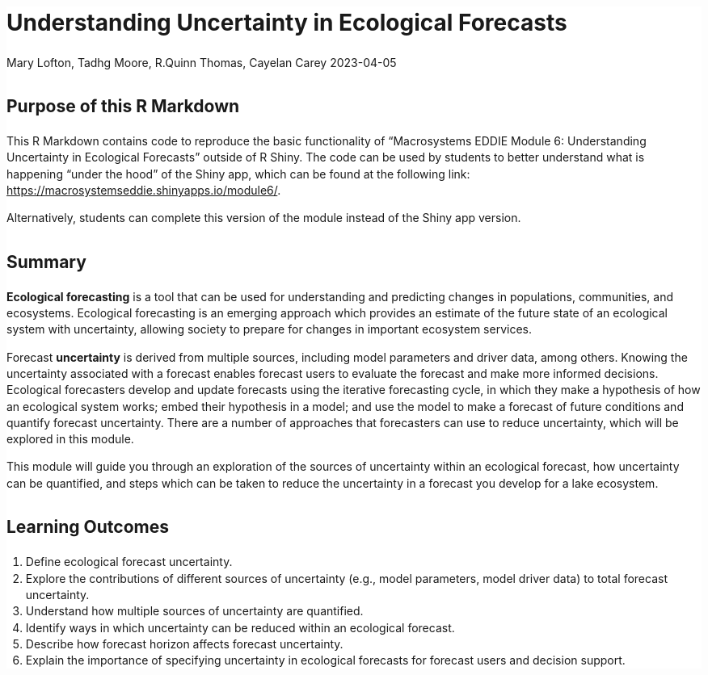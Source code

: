 Understanding Uncertainty in Ecological Forecasts
================
Mary Lofton, Tadhg Moore, R.Quinn Thomas, Cayelan Carey
2023-04-05

## Purpose of this R Markdown

This R Markdown contains code to reproduce the basic functionality of
“Macrosystems EDDIE Module 6: Understanding Uncertainty in Ecological
Forecasts” outside of R Shiny. The code can be used by students to
better understand what is happening “under the hood” of the Shiny app,
which can be found at the following link:  
<https://macrosystemseddie.shinyapps.io/module6/>.

Alternatively, students can complete this version of the module instead
of the Shiny app version.

## Summary

**Ecological forecasting** is a tool that can be used for understanding
and predicting changes in populations, communities, and ecosystems.
Ecological forecasting is an emerging approach which provides an
estimate of the future state of an ecological system with uncertainty,
allowing society to prepare for changes in important ecosystem services.

Forecast **uncertainty** is derived from multiple sources, including
model parameters and driver data, among others. Knowing the uncertainty
associated with a forecast enables forecast users to evaluate the
forecast and make more informed decisions. Ecological forecasters
develop and update forecasts using the iterative forecasting cycle, in
which they make a hypothesis of how an ecological system works; embed
their hypothesis in a model; and use the model to make a forecast of
future conditions and quantify forecast uncertainty. There are a number
of approaches that forecasters can use to reduce uncertainty, which will
be explored in this module.

This module will guide you through an exploration of the sources of
uncertainty within an ecological forecast, how uncertainty can be
quantified, and steps which can be taken to reduce the uncertainty in a
forecast you develop for a lake ecosystem.

## Learning Outcomes

1.  Define ecological forecast uncertainty.  
2.  Explore the contributions of different sources of uncertainty (e.g.,
    model parameters, model driver data) to total forecast uncertainty.
3.  Understand how multiple sources of uncertainty are quantified.
4.  Identify ways in which uncertainty can be reduced within an
    ecological forecast.
5.  Describe how forecast horizon affects forecast uncertainty.
6.  Explain the importance of specifying uncertainty in ecological
    forecasts for forecast users and decision support.
